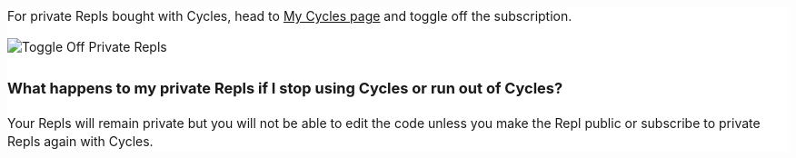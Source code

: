 For private Repls bought with Cycles, head to [My Cycles page](https://replit.com/cycles) and toggle off the subscription.

<img
src="https://replit-docs-images.util.repl.co/images/cycles/FAQ/toggle-off-private-repls.gif"
alt="Toggle Off Private Repls"
style="maxWidth: 100% !important; height: 400px !important"
/>

### What happens to my private Repls if I stop using Cycles or run out of Cycles?

Your Repls will remain private but you will not be able to edit the code unless you make the Repl public or subscribe to private Repls again with Cycles.
